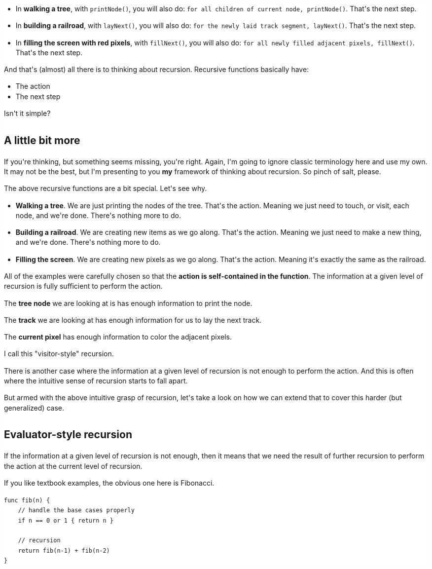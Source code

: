 - In **walking a tree**, with `printNode()`, you will also do: `for all children of current node, printNode()`. That's the next step.

- In **building a railroad**, with `layNext()`, you will also do: `for the newly laid track segment, layNext()`. That's the next step.

- In **filling the screen with red pixels**, with `fillNext()`, you will also do: `for all newly filled adjacent pixels, fillNext()`. That's the next step.

And that's (almost) all there is to thinking about recursion. Recursive functions basically have:

- The action
- The next step

Isn't it simple?

## A little bit more

If you're thinking, but something seems missing, you're right. Again, I'm going to ignore classic terminology here and use my own. It may not be the best, but I'm presenting to you **my** framework of thinking about recursion. So pinch of salt, please.

The above recursive functions are a bit special. Let's see why.

- **Walking a tree**. We are just printing the nodes of the tree. That's the action. Meaning we just need to touch, or visit, each node, and we're done. There's nothing more to do.

- **Building a railroad**. We are creating new items as we go along. That's the action. Meaning we just need to make a new thing, and we're done. There's nothing more to do.

- **Filling the screen**. We are creating new pixels as we go along. That's the action. Meaning it's exactly the same as the railroad.

All of the examples were carefully chosen so that the **action is self-contained in the function**. The information at a given level of recursion is fully sufficient to perform the action.

The **tree node** we are looking at is has enough information to print the node.

The **track** we are looking at has enough information for us to lay the next track.

The **current pixel** has enough information to color the adjacent pixels.

I call this "visitor-style" recursion.

There is another case where the information at a given level of recursion is not enough to perform the action. And this is often where the intuitive sense of recursion starts to fall apart.

But armed with the above intuitive grasp of recursion, let's take a look on how we can extend that to cover this harder (but generalized) case.

## Evaluator-style recursion

If the information at a given level of recursion is not enough, then it means that we need the result of further recursion to perform the action at the current level of recursion.

If you like textbook examples, the obvious one here is Fibonacci.

```
func fib(n) {
    // handle the base cases properly
    if n == 0 or 1 { return n }

    // recursion
    return fib(n-1) + fib(n-2)
}
```
